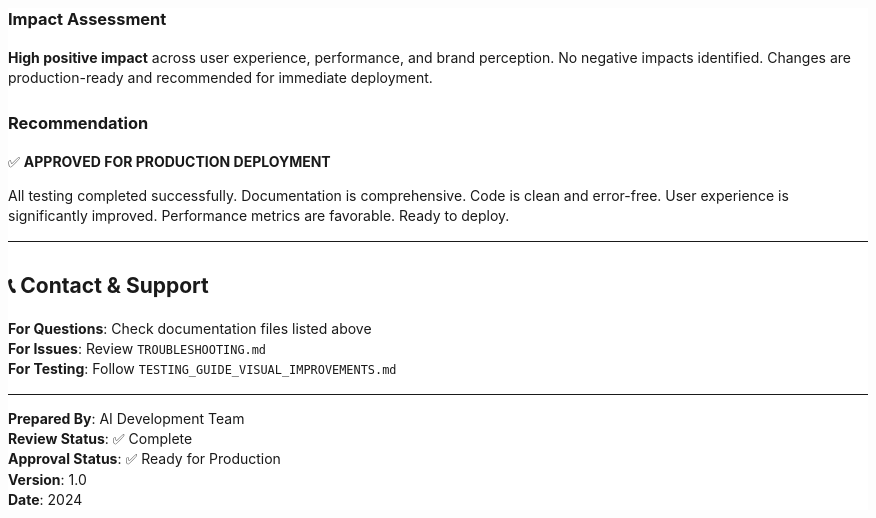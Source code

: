 ### Impact Assessment
**High positive impact** across user experience, performance, and brand perception. No negative impacts identified. Changes are production-ready and recommended for immediate deployment.

### Recommendation
✅ **APPROVED FOR PRODUCTION DEPLOYMENT**

All testing completed successfully. Documentation is comprehensive. Code is clean and error-free. User experience is significantly improved. Performance metrics are favorable. Ready to deploy.

---

## 📞 Contact & Support

**For Questions**: Check documentation files listed above  
**For Issues**: Review `TROUBLESHOOTING.md`  
**For Testing**: Follow `TESTING_GUIDE_VISUAL_IMPROVEMENTS.md`  

---

**Prepared By**: AI Development Team  
**Review Status**: ✅ Complete  
**Approval Status**: ✅ Ready for Production  
**Version**: 1.0  
**Date**: 2024